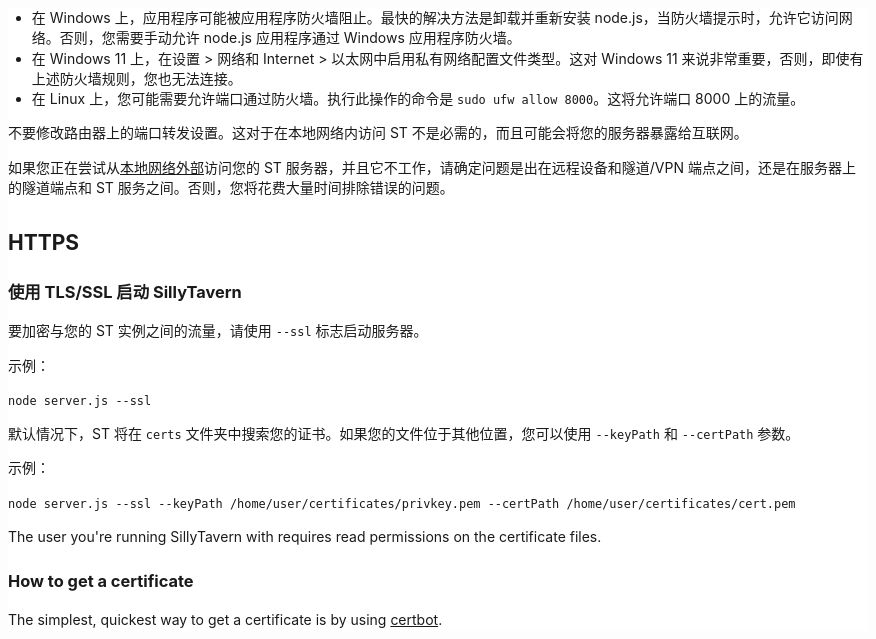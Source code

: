 * 在 Windows 上，应用程序可能被应用程序防火墙阻止。最快的解决方法是卸载并重新安装 node.js，当防火墙提示时，允许它访问网络。否则，您需要手动允许 node.js 应用程序通过 Windows 应用程序防火墙。
* 在 Windows 11 上，在设置 > 网络和 Internet > 以太网中启用私有网络配置文件类型。这对 Windows 11 来说非常重要，否则，即使有上述防火墙规则，您也无法连接。
* 在 Linux 上，您可能需要允许端口通过防火墙。执行此操作的命令是 `sudo ufw allow 8000`。这将允许端口 8000 上的流量。

不要修改路由器上的端口转发设置。这对于在本地网络内访问 ST 不是必需的，而且可能会将您的服务器暴露给互联网。

如果您正在尝试从[本地网络外部](remote-connections.md)访问您的 ST 服务器，并且它不工作，请确定问题是出在远程设备和隧道/VPN 端点之间，还是在服务器上的隧道端点和 ST 服务之间。否则，您将花费大量时间排除错误的问题。

## HTTPS

### 使用 TLS/SSL 启动 SillyTavern

要加密与您的 ST 实例之间的流量，请使用 `--ssl` 标志启动服务器。

示例：
```
node server.js --ssl
```
默认情况下，ST 将在 `certs` 文件夹中搜索您的证书。如果您的文件位于其他位置，您可以使用 `--keyPath` 和 `--certPath` 参数。

示例：
```
node server.js --ssl --keyPath /home/user/certificates/privkey.pem --certPath /home/user/certificates/cert.pem
```

The user you're running SillyTavern with requires read permissions on the certificate files.

### How to get a certificate

The simplest, quickest way to get a certificate is by using [certbot](https://letsencrypt.org/getting-started/).
